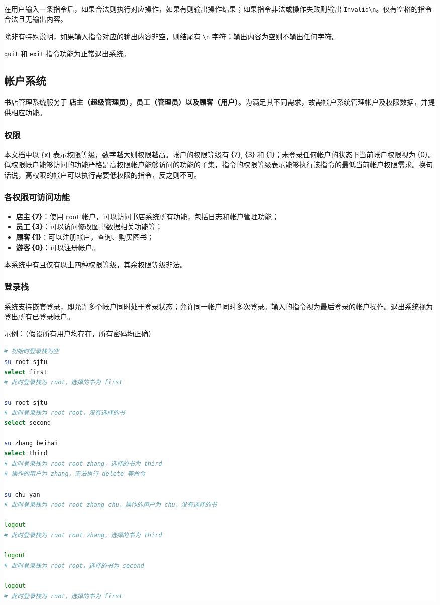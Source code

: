 

在用户输入一条指令后，如果合法则执行对应操作，如果有则输出操作结果；如果指令非法或操作失败则输出 `Invalid\n`。仅有空格的指令合法且无输出内容。

除非有特殊说明，如果输入指令对应的输出内容非空，则结尾有 `\n` 字符；输出内容为空则不输出任何字符。

`quit` 和 `exit` 指令功能为正常退出系统。


## 帐户系统

书店管理系统服务于 **店主（超级管理员）**，**员工（管理员）以及顾客（用户）**。为满足其不同需求，故需帐户系统管理帐户及权限数据，并提供相应功能。

### 权限

本文档中以 {x} 表示权限等级，数字越大则权限越高。帐户的权限等级有 {7}, {3} 和 {1}；未登录任何帐户的状态下当前帐户权限视为 {0}。低权限帐户能够访问的功能严格是高权限帐户能够访问的功能的子集，指令的权限等级表示能够执行该指令的最低当前帐户权限需求。换句话说，高权限的帐户可以执行需要低权限的指令，反之则不可。


### 各权限可访问功能

- **店主 {7}**：使用 `root` 帐户，可以访问书店系统所有功能，包括日志和帐户管理功能；
- **员工 {3}**：可以访问修改图书数据相关功能等；
- **顾客 {1}**：可以注册帐户，查询、购买图书；
- **游客 {0}**：可以注册帐户。

本系统中有且仅有以上四种权限等级，其余权限等级非法。

### 登录栈

系统支持嵌套登录，即允许多个帐户同时处于登录状态；允许同一帐户同时多次登录。输入的指令视为最后登录的帐户操作。退出系统视为登出所有已登录帐户。

示例：（假设所有用户均存在，所有密码均正确）

```bash
# 初始时登录栈为空
su root sjtu
select first
# 此时登录栈为 root，选择的书为 first

su root sjtu
# 此时登录栈为 root root，没有选择的书
select second

su zhang beihai
select third
# 此时登录栈为 root root zhang，选择的书为 third
# 操作的用户为 zhang，无法执行 delete 等命令

su chu yan
# 此时登录栈为 root root zhang chu，操作的用户为 chu，没有选择的书

logout
# 此时登录栈为 root root zhang，选择的书为 third

logout
# 此时登录栈为 root root，选择的书为 second

logout
# 此时登录栈为 root，选择的书为 first
```
